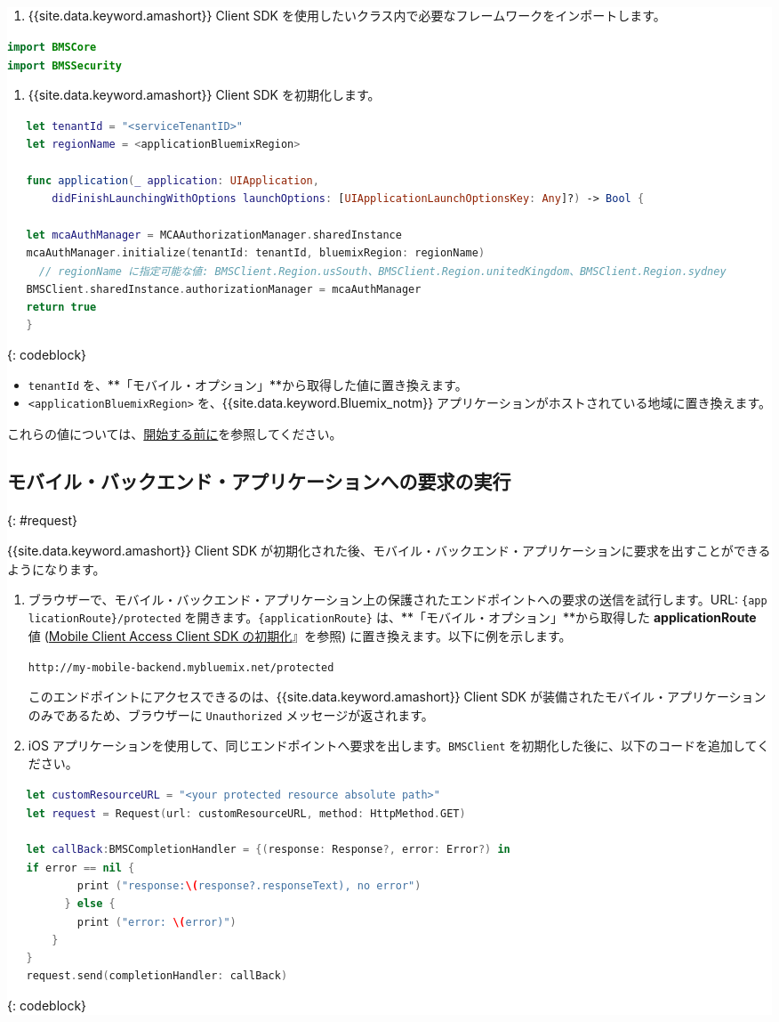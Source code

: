 1. {{site.data.keyword.amashort}} Client SDK を使用したいクラス内で必要なフレームワークをインポートします。

 ```Swift
 import BMSCore
 import BMSSecurity
 ```

1. {{site.data.keyword.amashort}} Client SDK を初期化します。

 ```Swift
	let tenantId = "<serviceTenantID>"
	let regionName = <applicationBluemixRegion>

	func application(_ application: UIApplication, 
	    didFinishLaunchingWithOptions launchOptions: [UIApplicationLaunchOptionsKey: Any]?) -> Bool {

	let mcaAuthManager = MCAAuthorizationManager.sharedInstance
    mcaAuthManager.initialize(tenantId: tenantId, bluemixRegion: regionName)
      // regionName に指定可能な値: BMSClient.Region.usSouth、BMSClient.Region.unitedKingdom、BMSClient.Region.sydney
	BMSClient.sharedInstance.authorizationManager = mcaAuthManager	
	return true
	}
 ```
  {: codeblock}

* `tenantId` を、**「モバイル・オプション」**から取得した値に置き換えます。
* `<applicationBluemixRegion>` を、{{site.data.keyword.Bluemix_notm}} アプリケーションがホストされている地域に置き換えます。

これらの値については、[開始する前に](#before-you-begin)を参照してください。


## モバイル・バックエンド・アプリケーションへの要求の実行
{: #request}

{{site.data.keyword.amashort}} Client SDK が初期化された後、モバイル・バックエンド・アプリケーションに要求を出すことができるようになります。

1. ブラウザーで、モバイル・バックエンド・アプリケーション上の保護されたエンドポイントへの要求の送信を試行します。URL: `{applicationRoute}/protected` を開きます。`{applicationRoute}` は、**「モバイル・オプション」**から取得した **applicationRoute** 値 ([Mobile Client Access Client SDK の初期化](#init-mca-sdk-ios)』を参照) に置き換えます。以下に例を示します。

	`http://my-mobile-backend.mybluemix.net/protected`

	このエンドポイントにアクセスできるのは、{{site.data.keyword.amashort}} Client SDK が装備されたモバイル・アプリケーションのみであるため、ブラウザーに `Unauthorized` メッセージが返されます。 

1. iOS アプリケーションを使用して、同じエンドポイントへ要求を出します。`BMSClient` を初期化した後に、以下のコードを追加してください。

 ```Swift
	let customResourceURL = "<your protected resource absolute path>"
	let request = Request(url: customResourceURL, method: HttpMethod.GET)

	let callBack:BMSCompletionHandler = {(response: Response?, error: Error?) in
   	if error == nil {
       	    print ("response:\(response?.responseText), no error")
    	  } else {
       	    print ("error: \(error)")
    	}
	}
	request.send(completionHandler: callBack)
 ```
 {: codeblock}
